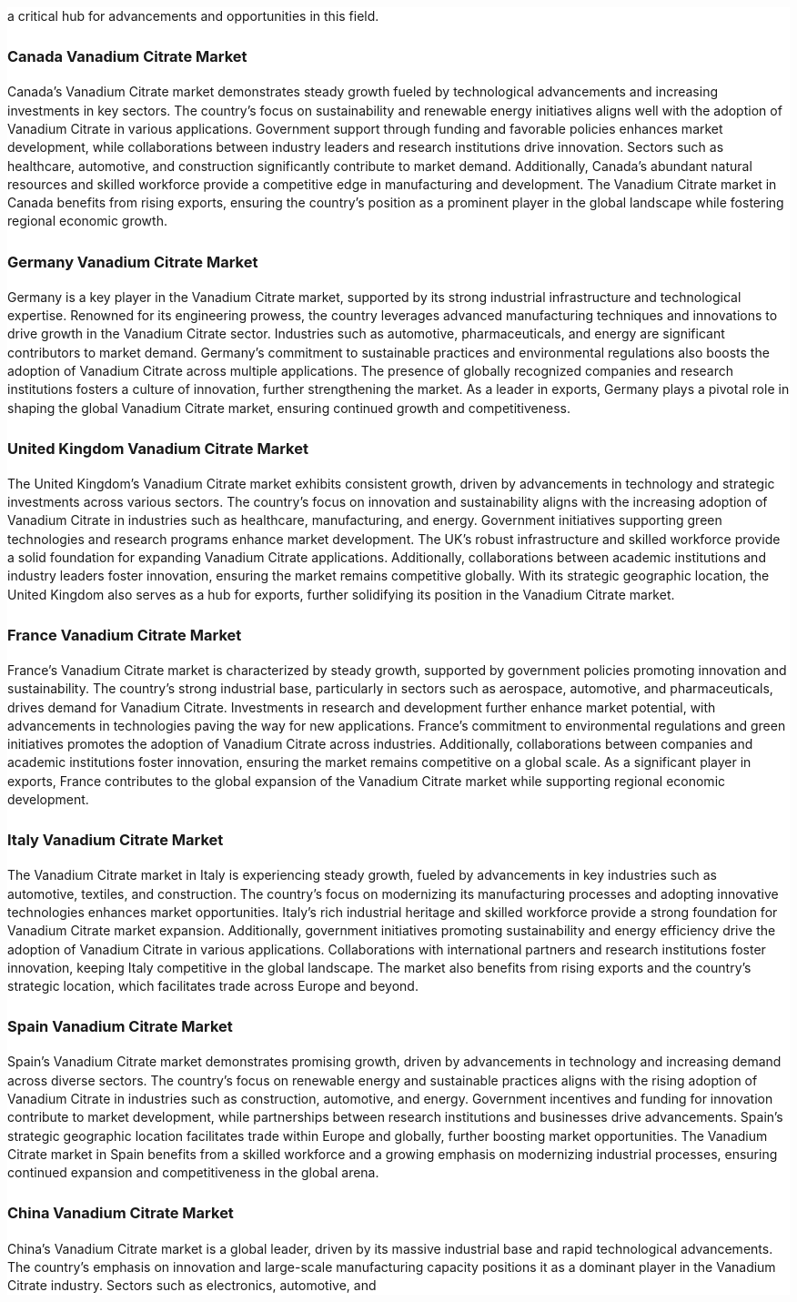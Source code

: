 a critical hub for advancements and opportunities in this field.</p><h3>Canada Vanadium Citrate Market</h3><p>Canada&rsquo;s Vanadium Citrate market demonstrates steady growth fueled by technological advancements and increasing investments in key sectors. The country&rsquo;s focus on sustainability and renewable energy initiatives aligns well with the adoption of Vanadium Citrate in various applications. Government support through funding and favorable policies enhances market development, while collaborations between industry leaders and research institutions drive innovation. Sectors such as healthcare, automotive, and construction significantly contribute to market demand. Additionally, Canada&rsquo;s abundant natural resources and skilled workforce provide a competitive edge in manufacturing and development. The Vanadium Citrate market in Canada benefits from rising exports, ensuring the country&rsquo;s position as a prominent player in the global landscape while fostering regional economic growth.</p><h3>Germany Vanadium Citrate Market</h3><p>Germany is a key player in the Vanadium Citrate market, supported by its strong industrial infrastructure and technological expertise. Renowned for its engineering prowess, the country leverages advanced manufacturing techniques and innovations to drive growth in the Vanadium Citrate sector. Industries such as automotive, pharmaceuticals, and energy are significant contributors to market demand. Germany&rsquo;s commitment to sustainable practices and environmental regulations also boosts the adoption of Vanadium Citrate across multiple applications. The presence of globally recognized companies and research institutions fosters a culture of innovation, further strengthening the market. As a leader in exports, Germany plays a pivotal role in shaping the global Vanadium Citrate market, ensuring continued growth and competitiveness.</p><h3>United Kingdom Vanadium Citrate Market</h3><p>The United Kingdom&rsquo;s Vanadium Citrate market exhibits consistent growth, driven by advancements in technology and strategic investments across various sectors. The country&rsquo;s focus on innovation and sustainability aligns with the increasing adoption of Vanadium Citrate in industries such as healthcare, manufacturing, and energy. Government initiatives supporting green technologies and research programs enhance market development. The UK&rsquo;s robust infrastructure and skilled workforce provide a solid foundation for expanding Vanadium Citrate applications. Additionally, collaborations between academic institutions and industry leaders foster innovation, ensuring the market remains competitive globally. With its strategic geographic location, the United Kingdom also serves as a hub for exports, further solidifying its position in the Vanadium Citrate market.</p><h3>France Vanadium Citrate Market</h3><p>France&rsquo;s Vanadium Citrate market is characterized by steady growth, supported by government policies promoting innovation and sustainability. The country&rsquo;s strong industrial base, particularly in sectors such as aerospace, automotive, and pharmaceuticals, drives demand for Vanadium Citrate. Investments in research and development further enhance market potential, with advancements in technologies paving the way for new applications. France&rsquo;s commitment to environmental regulations and green initiatives promotes the adoption of Vanadium Citrate across industries. Additionally, collaborations between companies and academic institutions foster innovation, ensuring the market remains competitive on a global scale. As a significant player in exports, France contributes to the global expansion of the Vanadium Citrate market while supporting regional economic development.</p><h3>Italy Vanadium Citrate Market</h3><p>The Vanadium Citrate market in Italy is experiencing steady growth, fueled by advancements in key industries such as automotive, textiles, and construction. The country&rsquo;s focus on modernizing its manufacturing processes and adopting innovative technologies enhances market opportunities. Italy&rsquo;s rich industrial heritage and skilled workforce provide a strong foundation for Vanadium Citrate market expansion. Additionally, government initiatives promoting sustainability and energy efficiency drive the adoption of Vanadium Citrate in various applications. Collaborations with international partners and research institutions foster innovation, keeping Italy competitive in the global landscape. The market also benefits from rising exports and the country&rsquo;s strategic location, which facilitates trade across Europe and beyond.</p><h3>Spain Vanadium Citrate Market</h3><p>Spain&rsquo;s Vanadium Citrate market demonstrates promising growth, driven by advancements in technology and increasing demand across diverse sectors. The country&rsquo;s focus on renewable energy and sustainable practices aligns with the rising adoption of Vanadium Citrate in industries such as construction, automotive, and energy. Government incentives and funding for innovation contribute to market development, while partnerships between research institutions and businesses drive advancements. Spain&rsquo;s strategic geographic location facilitates trade within Europe and globally, further boosting market opportunities. The Vanadium Citrate market in Spain benefits from a skilled workforce and a growing emphasis on modernizing industrial processes, ensuring continued expansion and competitiveness in the global arena.</p><h3>China Vanadium Citrate Market</h3><p>China&rsquo;s Vanadium Citrate market is a global leader, driven by its massive industrial base and rapid technological advancements. The country&rsquo;s emphasis on innovation and large-scale manufacturing capacity positions it as a dominant player in the Vanadium Citrate industry. Sectors such as electronics, automotive, and
